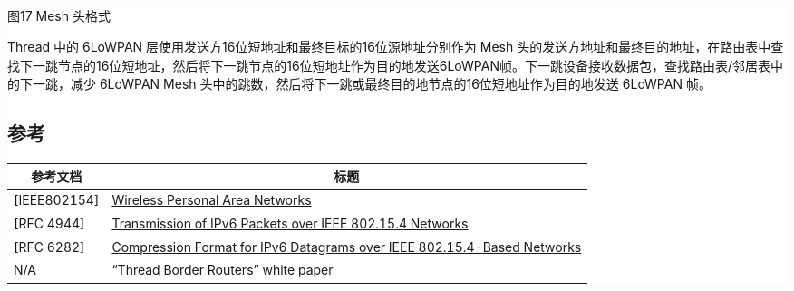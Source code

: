 图17 Mesh 头格式

Thread 中的 6LoWPAN 层使用发送方16位短地址和最终目标的16位源地址分别作为 Mesh 头的发送方地址和最终目的地址，在路由表中查找下一跳节点的16位短地址，然后将下一跳节点的16位短地址作为目的地发送6LoWPAN帧。下一跳设备接收数据包，查找路由表/邻居表中的下一跳，减少 6LoWPAN Mesh 头中的跳数，然后将下一跳或最终目的地节点的16位短地址作为目的地发送 6LoWPAN 帧。

## 参考

|参考文档|标题|
| ------------ | --- |
| [IEEE802154] | [Wireless Personal Area Networks](https://standards.ieee.org/standard/802_15_4-2006.html) |
| [RFC 4944]   | [Transmission of IPv6 Packets over IEEE 802.15.4 Networks](https://tools.ietf.org/html/rfc4944) |
| [RFC 6282]   | [Compression Format for IPv6 Datagrams over IEEE 802.15.4-Based Networks](https://tools.ietf.org/html/rfc6282) |
|  N/A         | “Thread Border Routers” white paper |
